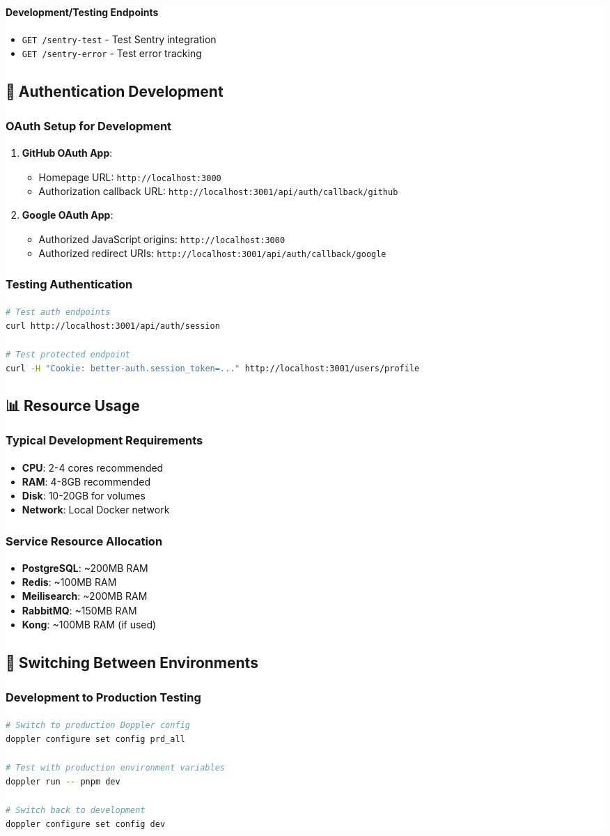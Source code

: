 #### **Development/Testing Endpoints**

- `GET /sentry-test` - Test Sentry integration
- `GET /sentry-error` - Test error tracking

## 🔐 **Authentication Development**

### **OAuth Setup for Development**

1. **GitHub OAuth App**:
   - Homepage URL: `http://localhost:3000`
   - Authorization callback URL: `http://localhost:3001/api/auth/callback/github`

2. **Google OAuth App**:
   - Authorized JavaScript origins: `http://localhost:3000`
   - Authorized redirect URIs: `http://localhost:3001/api/auth/callback/google`

### **Testing Authentication**

```bash
# Test auth endpoints
curl http://localhost:3001/api/auth/session

# Test protected endpoint
curl -H "Cookie: better-auth.session_token=..." http://localhost:3001/users/profile
```

## 📊 **Resource Usage**

### **Typical Development Requirements**

- **CPU**: 2-4 cores recommended
- **RAM**: 4-8GB recommended
- **Disk**: 10-20GB for volumes
- **Network**: Local Docker network

### **Service Resource Allocation**

- **PostgreSQL**: ~200MB RAM
- **Redis**: ~100MB RAM
- **Meilisearch**: ~200MB RAM
- **RabbitMQ**: ~150MB RAM
- **Kong**: ~100MB RAM (if used)

## 🔄 **Switching Between Environments**

### **Development to Production Testing**

```bash
# Switch to production Doppler config
doppler configure set config prd_all

# Test with production environment variables
doppler run -- pnpm dev

# Switch back to development
doppler configure set config dev
```
